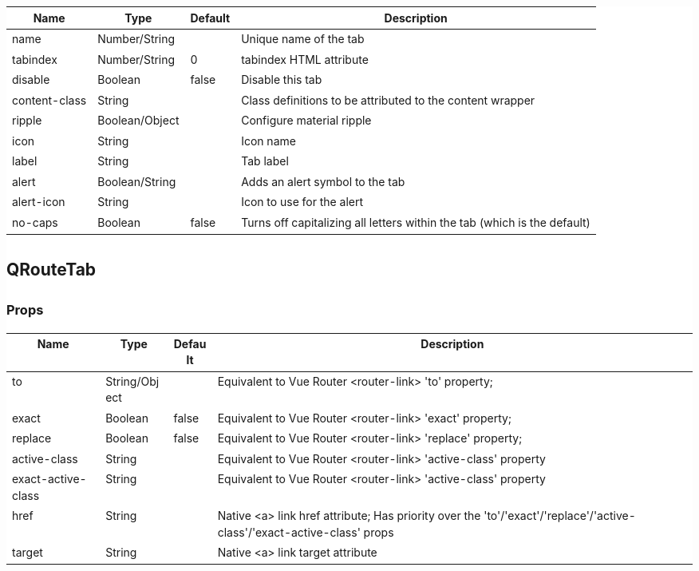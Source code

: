 | Name | Type | Default | Description |
|------|------|---------|-------------|
| name | Number/String | | Unique name of the tab |
| tabindex | Number/String | 0 | tabindex HTML attribute |
| disable | Boolean | false | Disable this tab |
| content-class | String | | Class definitions to be attributed to the content wrapper |
| ripple | Boolean/Object |  | Configure material ripple |
| icon | String | | Icon name |
| label | String | | Tab label |
| alert |  Boolean/String |  | Adds an alert symbol to the tab |
| alert-icon | String |  | Icon to use for the alert |
| no-caps | Boolean | false | Turns off capitalizing all letters within the tab (which is the default) |

## QRouteTab

### Props

| Name | Type | Default | Description |
|------|------|---------|-------------|
| to | String/Object | | Equivalent to Vue Router \<router-link\> 'to' property; |
| exact | Boolean | false | Equivalent to Vue Router \<router-link\> 'exact' property; |
| replace | Boolean | false | Equivalent to Vue Router \<router-link\> 'replace' property; |
| active-class | String |  | Equivalent to Vue Router \<router-link\> 'active-class' property |
| exact-active-class | String |  | Equivalent to Vue Router \<router-link\> 'active-class' property |
| href | String |  | Native \<a\> link href attribute; Has priority over the 'to'/'exact'/'replace'/'active-class'/'exact-active-class' props |
| target | String |  | Native \<a\> link target attribute |
